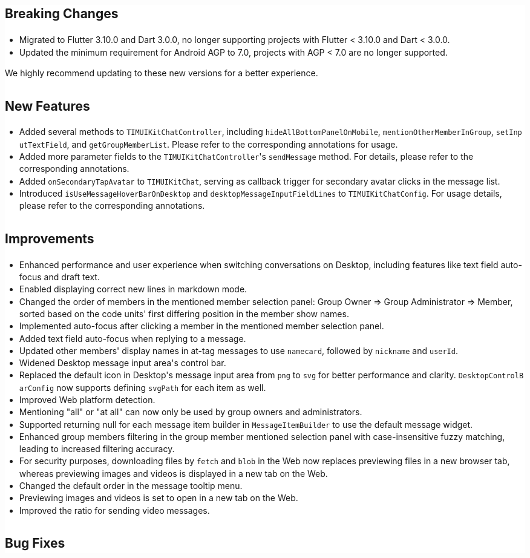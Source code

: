 ## Breaking Changes

* Migrated to Flutter 3.10.0 and Dart 3.0.0, no longer supporting projects with Flutter < 3.10.0 and Dart < 3.0.0.
* Updated the minimum requirement for Android AGP to 7.0, projects with AGP < 7.0 are no longer supported.

We highly recommend updating to these new versions for a better experience.

## New Features

* Added several methods to `TIMUIKitChatController`, including `hideAllBottomPanelOnMobile`, `mentionOtherMemberInGroup`, `setInputTextField`, and `getGroupMemberList`. Please refer to the corresponding annotations for usage.
* Added more parameter fields to the `TIMUIKitChatController`'s `sendMessage` method. For details, please refer to the corresponding annotations.
* Added `onSecondaryTapAvatar` to `TIMUIKitChat`, serving as callback trigger for secondary avatar clicks in the message list.
* Introduced `isUseMessageHoverBarOnDesktop` and `desktopMessageInputFieldLines` to `TIMUIKitChatConfig`. For usage details, please refer to the corresponding annotations.

## Improvements

* Enhanced performance and user experience when switching conversations on Desktop, including features like text field auto-focus and draft text.
* Enabled displaying correct new lines in markdown mode.
* Changed the order of members in the mentioned member selection panel: Group Owner => Group Administrator => Member, sorted based on the code units' first differing position in the member show names.
* Implemented auto-focus after clicking a member in the mentioned member selection panel.
* Added text field auto-focus when replying to a message.
* Updated other members' display names in at-tag messages to use `namecard`, followed by `nickname` and `userId`.
* Widened Desktop message input area's control bar.
* Replaced the default icon in Desktop's message input area from `png` to `svg` for better performance and clarity. `DesktopControlBarConfig` now supports defining `svgPath` for each item as well.
* Improved Web platform detection.
* Mentioning "all" or "at all" can now only be used by group owners and administrators.
* Supported returning null for each message item builder in `MessageItemBuilder` to use the default message widget.
* Enhanced group members filtering in the group member mentioned selection panel with case-insensitive fuzzy matching, leading to increased filtering accuracy.
* For security purposes, downloading files by `fetch` and `blob` in the Web now replaces previewing files in a new browser tab, whereas previewing images and videos is displayed in a new tab on the Web.
* Changed the default order in the message tooltip menu.
* Previewing images and videos is set to open in a new tab on the Web.
* Improved the ratio for sending video messages.

## Bug Fixes
